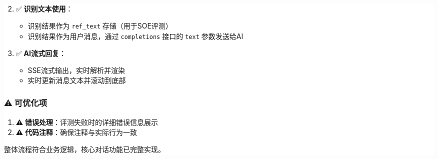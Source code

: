 2. ✅ **识别文本使用**：
   - 识别结果作为 `ref_text` 存储（用于SOE评测）
   - 识别结果作为用户消息，通过 `completions` 接口的 `text` 参数发送给AI

3. ✅ **AI流式回复**：
   - SSE流式输出，实时解析并渲染
   - 实时更新消息文本并滚动到底部

### ⚠️ 可优化项

1. ⚠️ **错误处理**：评测失败时的详细错误信息展示
2. ⚠️ **代码注释**：确保注释与实际行为一致

整体流程符合业务逻辑，核心对话功能已完整实现。

